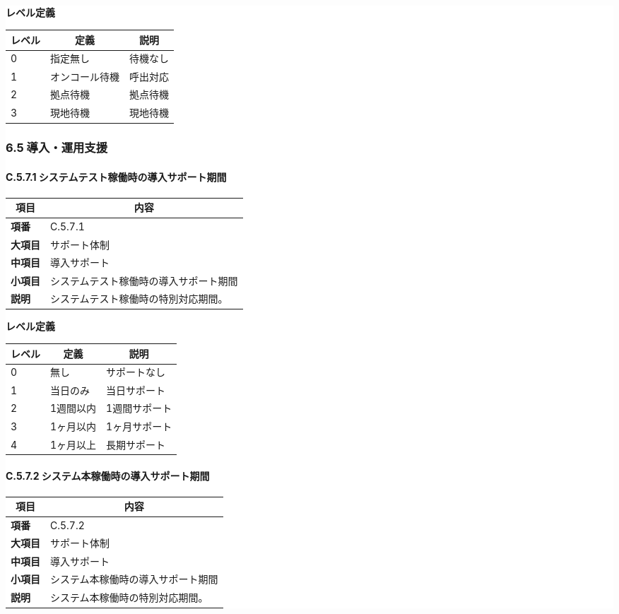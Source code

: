 **レベル定義**

| レベル | 定義 | 説明 |
|--------|------|------|
| 0 | 指定無し | 待機なし |
| 1 | オンコール待機 | 呼出対応 |
| 2 | 拠点待機 | 拠点待機 |
| 3 | 現地待機 | 現地待機 |

### 6.5 導入・運用支援

#### C.5.7.1 システムテスト稼働時の導入サポート期間

| 項目 | 内容 |
|------|------|
| **項番** | C.5.7.1 |
| **大項目** | サポート体制 |
| **中項目** | 導入サポート |
| **小項目** | システムテスト稼働時の導入サポート期間 |
| **説明** | システムテスト稼働時の特別対応期間。 |

**レベル定義**

| レベル | 定義 | 説明 |
|--------|------|------|
| 0 | 無し | サポートなし |
| 1 | 当日のみ | 当日サポート |
| 2 | 1週間以内 | 1週間サポート |
| 3 | 1ヶ月以内 | 1ヶ月サポート |
| 4 | 1ヶ月以上 | 長期サポート |

#### C.5.7.2 システム本稼働時の導入サポート期間

| 項目 | 内容 |
|------|------|
| **項番** | C.5.7.2 |
| **大項目** | サポート体制 |
| **中項目** | 導入サポート |
| **小項目** | システム本稼働時の導入サポート期間 |
| **説明** | システム本稼働時の特別対応期間。 |
